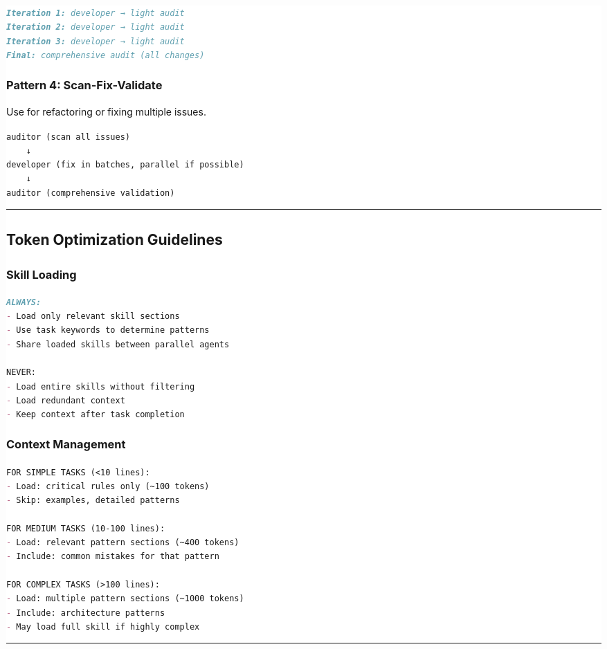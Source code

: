 ```markdown
Iteration 1: developer → light audit
Iteration 2: developer → light audit
Iteration 3: developer → light audit
Final: comprehensive audit (all changes)
```

### Pattern 4: Scan-Fix-Validate
Use for refactoring or fixing multiple issues.

```markdown
auditor (scan all issues)
    ↓
developer (fix in batches, parallel if possible)
    ↓
auditor (comprehensive validation)
```

---

## Token Optimization Guidelines

### Skill Loading
```markdown
ALWAYS:
- Load only relevant skill sections
- Use task keywords to determine patterns
- Share loaded skills between parallel agents

NEVER:
- Load entire skills without filtering
- Load redundant context
- Keep context after task completion
```

### Context Management
```markdown
FOR SIMPLE TASKS (<10 lines):
- Load: critical rules only (~100 tokens)
- Skip: examples, detailed patterns

FOR MEDIUM TASKS (10-100 lines):
- Load: relevant pattern sections (~400 tokens)
- Include: common mistakes for that pattern

FOR COMPLEX TASKS (>100 lines):
- Load: multiple pattern sections (~1000 tokens)
- Include: architecture patterns
- May load full skill if highly complex
```

---

